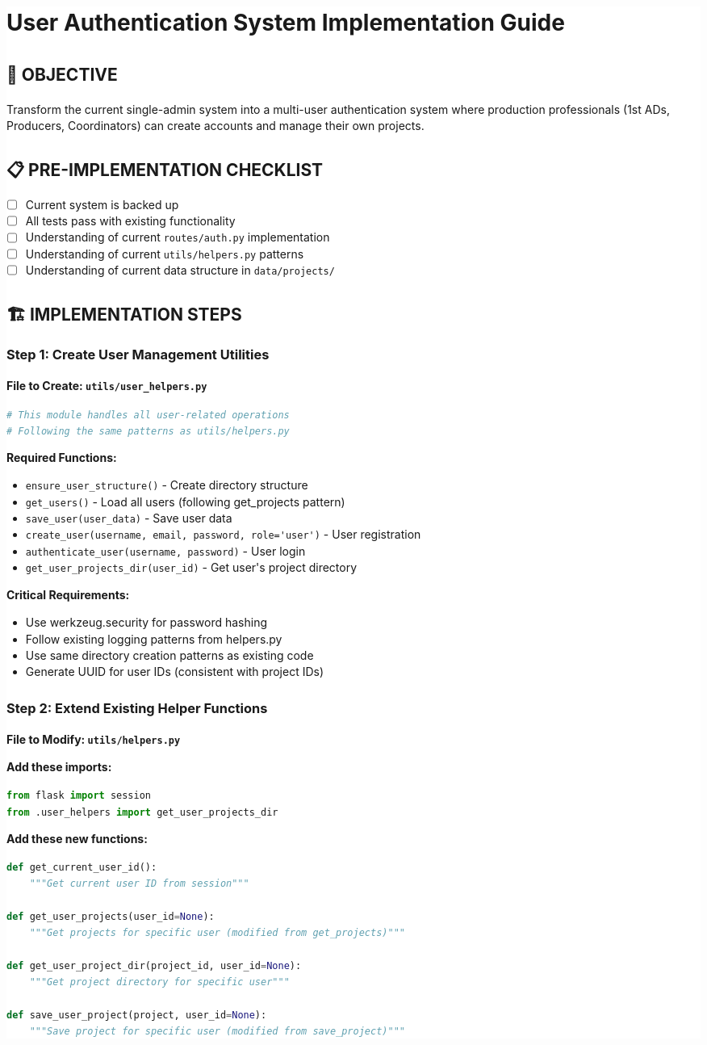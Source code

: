 # User Authentication System Implementation Guide

## 🎯 OBJECTIVE
Transform the current single-admin system into a multi-user authentication system where production professionals (1st ADs, Producers, Coordinators) can create accounts and manage their own projects.

## 📋 PRE-IMPLEMENTATION CHECKLIST

- [ ] Current system is backed up
- [ ] All tests pass with existing functionality
- [ ] Understanding of current `routes/auth.py` implementation
- [ ] Understanding of current `utils/helpers.py` patterns
- [ ] Understanding of current data structure in `data/projects/`

## 🏗️ IMPLEMENTATION STEPS

### Step 1: Create User Management Utilities

**File to Create: `utils/user_helpers.py`**

```python
# This module handles all user-related operations
# Following the same patterns as utils/helpers.py
```

**Required Functions:**
- `ensure_user_structure()` - Create directory structure
- `get_users()` - Load all users (following get_projects pattern)
- `save_user(user_data)` - Save user data
- `create_user(username, email, password, role='user')` - User registration
- `authenticate_user(username, password)` - User login
- `get_user_projects_dir(user_id)` - Get user's project directory

**Critical Requirements:**
- Use werkzeug.security for password hashing
- Follow existing logging patterns from helpers.py
- Use same directory creation patterns as existing code
- Generate UUID for user IDs (consistent with project IDs)

### Step 2: Extend Existing Helper Functions

**File to Modify: `utils/helpers.py`**

**Add these imports:**
```python
from flask import session
from .user_helpers import get_user_projects_dir
```

**Add these new functions:**
```python
def get_current_user_id():
    """Get current user ID from session"""
    
def get_user_projects(user_id=None):
    """Get projects for specific user (modified from get_projects)"""
    
def get_user_project_dir(project_id, user_id=None):
    """Get project directory for specific user"""
    
def save_user_project(project, user_id=None):
    """Save project for specific user (modified from save_project)"""
```
